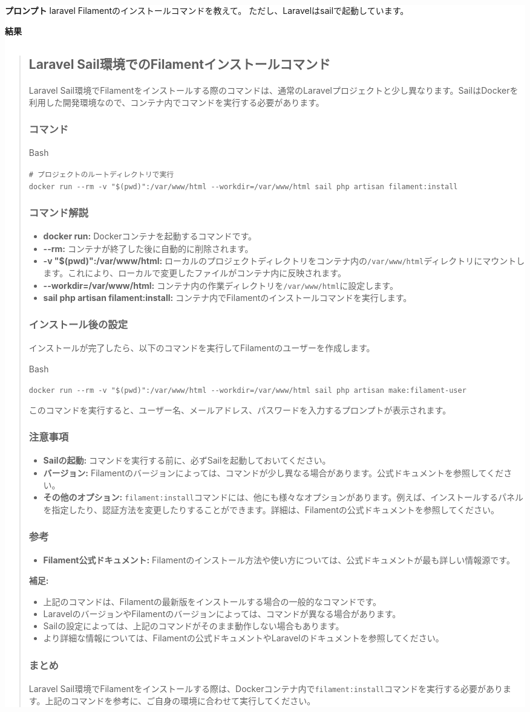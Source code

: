**プロンプト**
laravel Filamentのインストールコマンドを教えて。
ただし、Laravelはsailで起動しています。

**結果**

>
>## Laravel Sail環境でのFilamentインストールコマンド
>
>Laravel Sail環境でFilamentをインストールする際のコマンドは、通常のLaravelプロジェクトと少し異なります。SailはDockerを利用した開発環境なので、コンテナ内でコマンドを実行する必要があります。
>
>### コマンド
>
>Bash
>```
># プロジェクトのルートディレクトリで実行
>docker run --rm -v "$(pwd)":/var/www/html --workdir=/var/www/html sail php artisan filament:install
>```
>
>### コマンド解説
>
>- **docker run:** Dockerコンテナを起動するコマンドです。
>- **--rm:** コンテナが終了した後に自動的に削除されます。
>- **-v "$(pwd)":/var/www/html:** ローカルのプロジェクトディレクトリをコンテナ内の`/var/www/html`ディレクトリにマウントします。これにより、ローカルで変更したファイルがコンテナ内に反映されます。
>- **--workdir=/var/www/html:** コンテナ内の作業ディレクトリを`/var/www/html`に設定します。
>- **sail php artisan filament:install:** コンテナ内でFilamentのインストールコマンドを実行します。
>
>### インストール後の設定
>
>インストールが完了したら、以下のコマンドを実行してFilamentのユーザーを作成します。
>
>Bash
>```
>docker run --rm -v "$(pwd)":/var/www/html --workdir=/var/www/html sail php artisan make:filament-user
>```
>
>このコマンドを実行すると、ユーザー名、メールアドレス、パスワードを入力するプロンプトが表示されます。
>
>### 注意事項
>
>- **Sailの起動:** コマンドを実行する前に、必ずSailを起動しておいてください。
>- **バージョン:** Filamentのバージョンによっては、コマンドが少し異なる場合があります。公式ドキュメントを参照してください。
>- **その他のオプション:** `filament:install`コマンドには、他にも様々なオプションがあります。例えば、インストールするパネルを指定したり、認証方法を変更したりすることができます。詳細は、Filamentの公式ドキュメントを参照してください。
>
>### 参考
>
>- **Filament公式ドキュメント:** Filamentのインストール方法や使い方については、公式ドキュメントが最も詳しい情報源です。
>
>**補足:**
>
>- 上記のコマンドは、Filamentの最新版をインストールする場合の一般的なコマンドです。
>- LaravelのバージョンやFilamentのバージョンによっては、コマンドが異なる場合があります。
>- Sailの設定によっては、上記のコマンドがそのまま動作しない場合もあります。
>- より詳細な情報については、Filamentの公式ドキュメントやLaravelのドキュメントを参照してください。
>
>### まとめ
>
>Laravel Sail環境でFilamentをインストールする際は、Dockerコンテナ内で`filament:install`コマンドを実行する必要があります。上記のコマンドを参考に、ご自身の環境に合わせて実行してください。